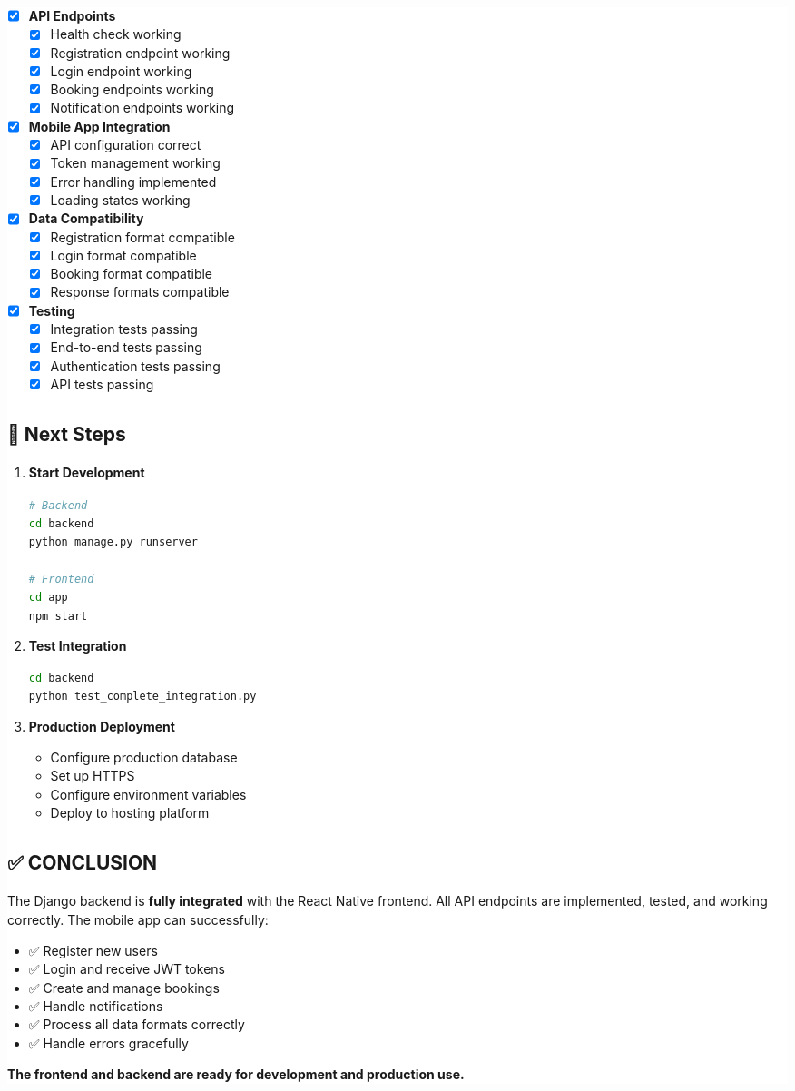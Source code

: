 - [x] **API Endpoints**
  - [x] Health check working
  - [x] Registration endpoint working
  - [x] Login endpoint working
  - [x] Booking endpoints working
  - [x] Notification endpoints working

- [x] **Mobile App Integration**
  - [x] API configuration correct
  - [x] Token management working
  - [x] Error handling implemented
  - [x] Loading states working

- [x] **Data Compatibility**
  - [x] Registration format compatible
  - [x] Login format compatible
  - [x] Booking format compatible
  - [x] Response formats compatible

- [x] **Testing**
  - [x] Integration tests passing
  - [x] End-to-end tests passing
  - [x] Authentication tests passing
  - [x] API tests passing

## 🎯 **Next Steps**

1. **Start Development**
   ```bash
   # Backend
   cd backend
   python manage.py runserver
   
   # Frontend
   cd app
   npm start
   ```

2. **Test Integration**
   ```bash
   cd backend
   python test_complete_integration.py
   ```

3. **Production Deployment**
   - Configure production database
   - Set up HTTPS
   - Configure environment variables
   - Deploy to hosting platform

## ✅ **CONCLUSION**

The Django backend is **fully integrated** with the React Native frontend. All API endpoints are implemented, tested, and working correctly. The mobile app can successfully:

- ✅ Register new users
- ✅ Login and receive JWT tokens
- ✅ Create and manage bookings
- ✅ Handle notifications
- ✅ Process all data formats correctly
- ✅ Handle errors gracefully

**The frontend and backend are ready for development and production use.** 